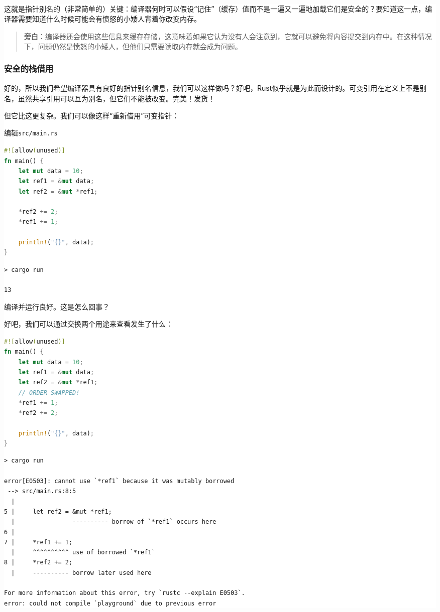 这就是指针别名的（非常简单的）关键：编译器何时可以假设“记住”（缓存）值而不是一遍又一遍地加载它们是安全的？要知道这一点，编译器需要知道什么时候可能会有愤怒的小矮人背着你改变内存。

> **旁白**：编译器还会使用这些信息来缓存存储，这意味着如果它认为没有人会注意到，它就可以避免将内容提交到内存中。在这种情况下，问题仍然是愤怒的小矮人，但他们只需要读取内存就会成为问题。

### 安全的栈借用

好的，所以我们希望编译器具有良好的指针别名信息，我们可以这样做吗？好吧，Rust似乎就是为此而设计的。可变引用在定义上不是别名，虽然共享引用可以互为别名，但它们不能被改变。完美！发货！

但它比这更复杂。我们可以像这样“重新借用”可变指针：

编辑`src/main.rs`

```rust
#![allow(unused)]
fn main() {
    let mut data = 10;
    let ref1 = &mut data;
    let ref2 = &mut *ref1;

    *ref2 += 2;
    *ref1 += 1;

    println!("{}", data);
}
```

```txt
> cargo run

13
```

编译并运行良好。这是怎么回事？

好吧，我们可以通过交换两个用途来查看发生了什么：

```rust
#![allow(unused)]
fn main() {
    let mut data = 10;
    let ref1 = &mut data;
    let ref2 = &mut *ref1;
    // ORDER SWAPPED!
    *ref1 += 1;
    *ref2 += 2;

    println!("{}", data);
}
```

```txt
> cargo run

error[E0503]: cannot use `*ref1` because it was mutably borrowed
 --> src/main.rs:8:5
  |
5 |     let ref2 = &mut *ref1;
  |                ---------- borrow of `*ref1` occurs here
6 |     
7 |     *ref1 += 1;
  |     ^^^^^^^^^^ use of borrowed `*ref1`
8 |     *ref2 += 2;
  |     ---------- borrow later used here

For more information about this error, try `rustc --explain E0503`.
error: could not compile `playground` due to previous error
```
